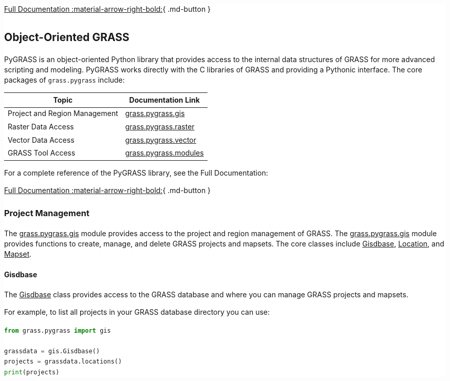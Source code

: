[Full Documentation :material-arrow-right-bold:](https://grass.osgeo.org/grass-stable/manuals/libpython/script.html#module-script.db){ .md-button }

## Object-Oriented GRASS

PyGRASS is an object-oriented Python library that provides access to the internal
data structures of GRASS for more advanced scripting and modeling. PyGRASS works
directly with the C libraries of GRASS and providing a Pythonic interface. The
core packages of `grass.pygrass` include:

| Topic                         | Documentation Link                                                                                   |
|-------------------------------|------------------------------------------------------------------------------------------------------|
| Project and Region Management | [grass.pygrass.gis](https://grass.osgeo.org/grass-stable/manuals/libpython/pygrass_gis.html)         |
| Raster Data Access            | [grass.pygrass.raster](https://grass.osgeo.org/grass-stable/manuals/libpython/pygrass_raster.html)   |
| Vector Data Access            | [grass.pygrass.vector](https://grass.osgeo.org/grass-stable/manuals/libpython/pygrass_vector.html)   |
| GRASS Tool Access             | [grass.pygrass.modules](https://grass.osgeo.org/grass-stable/manuals/libpython/pygrass_modules.html) |

For a complete reference of the PyGRASS library, see the Full Documentation:


[Full Documentation :material-arrow-right-bold:](https://grass.osgeo.org/grass-stable/manuals/libpython/pygrass_index.html){ .md-button }

### Project Management

The [grass.pygrass.gis](https://grass.osgeo.org/grass-stable/manuals/libpython/pygrass_gis.html)
module provides access to the project and region management
of GRASS. The [grass.pygrass.gis](https://grass.osgeo.org/grass-stable/manuals/libpython/pygrass_gis.html)
module provides functions to create, manage, and delete GRASS projects and
mapsets. The core classes include [Gisdbase](https://grass.osgeo.org/grass-stable/manuals/libpython/pygrass.gis.html#pygrass.gis.Gisdbase),
[Location](https://grass.osgeo.org/grass-stable/manuals/libpython/pygrass.gis.html#pygrass.gis.Location),
and [Mapset](https://grass.osgeo.org/grass85/manuals/libpython/pygrass.gis.html#pygrass.gis.Mapset).

#### Gisdbase

The [Gisdbase](https://grass.osgeo.org/grass-stable/manuals/libpython/pygrass.gis.html#pygrass.gis.Gisdbase)
class provides access to the GRASS database
and where you can manage GRASS projects and mapsets.

For example, to list all projects in your GRASS database directory you can use:

```python
from grass.pygrass import gis

grassdata = gis.Gisdbase()
projects = grassdata.locations()
print(projects)
```
